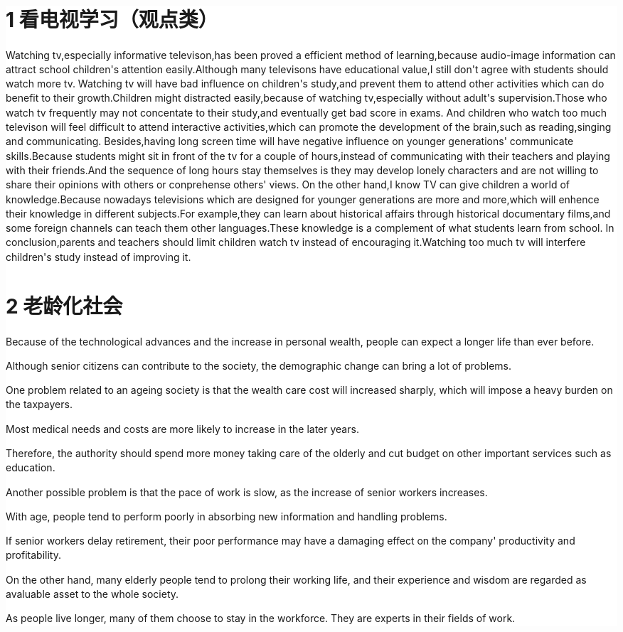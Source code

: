 
# 1 看电视学习（观点类）
Watching tv,especially informative televison,has been proved a efficient method of learning,because audio-image information can attract school children's attention easily.Although many televisons have educational value,I still don't agree with students should watch more tv.
Watching tv will have bad influence on children's study,and prevent them to attend other activities which can do benefit to their growth.Children might distracted easily,because of watching tv,especially without adult's supervision.Those who watch tv frequently may not concentate to their study,and eventually get bad score in exams.
And children who watch too much televison will feel difficult to attend interactive activities,which can promote the development of the brain,such as reading,singing and communicating.
Besides,having long screen time will have negative influence on younger generations' communicate skills.Because students might sit in front of the tv for a couple of hours,instead of communicating with their teachers and playing with their friends.And the sequence of long hours stay themselves is they may develop lonely characters and are not willing to share their opinions with others or conprehense others' views.
On the other hand,I know TV can give children a world of knowledge.Because nowadays televisions which are designed for younger generations are more and more,which will enhence their knowledge in different subjects.For example,they can learn about historical affairs through historical documentary films,and some foreign channels can teach them other languages.These knowledge is a complement of what students learn from school.
In conclusion,parents and teachers should limit children watch tv instead of encouraging it.Watching too much tv will interfere children's study instead of improving it.

# 2 老龄化社会
Because of the technological advances and the increase in personal wealth, people can expect a longer life than ever before.

Although senior citizens can contribute to the society, the demographic change can bring a lot of problems.

One problem related to an ageing society is that the wealth care cost will increased sharply, which will impose a heavy burden on the taxpayers.

Most medical needs and costs are more likely to increase in the later years.

Therefore, the authority should spend more money taking care of the olderly and cut budget on other important services such as education.

Another possible problem is that the pace of work is slow, as the increase of senior workers increases.

With age, people tend to perform poorly in absorbing new information and handling problems.

If senior workers delay retirement, their poor performance may have a damaging effect on the company' productivity and profitability.

On the other hand, many elderly people tend to prolong their working life, and their experience and wisdom are regarded as avaluable asset to the whole society.

As people live longer, many of them choose to stay in the workforce. They are experts in their fields of work.
